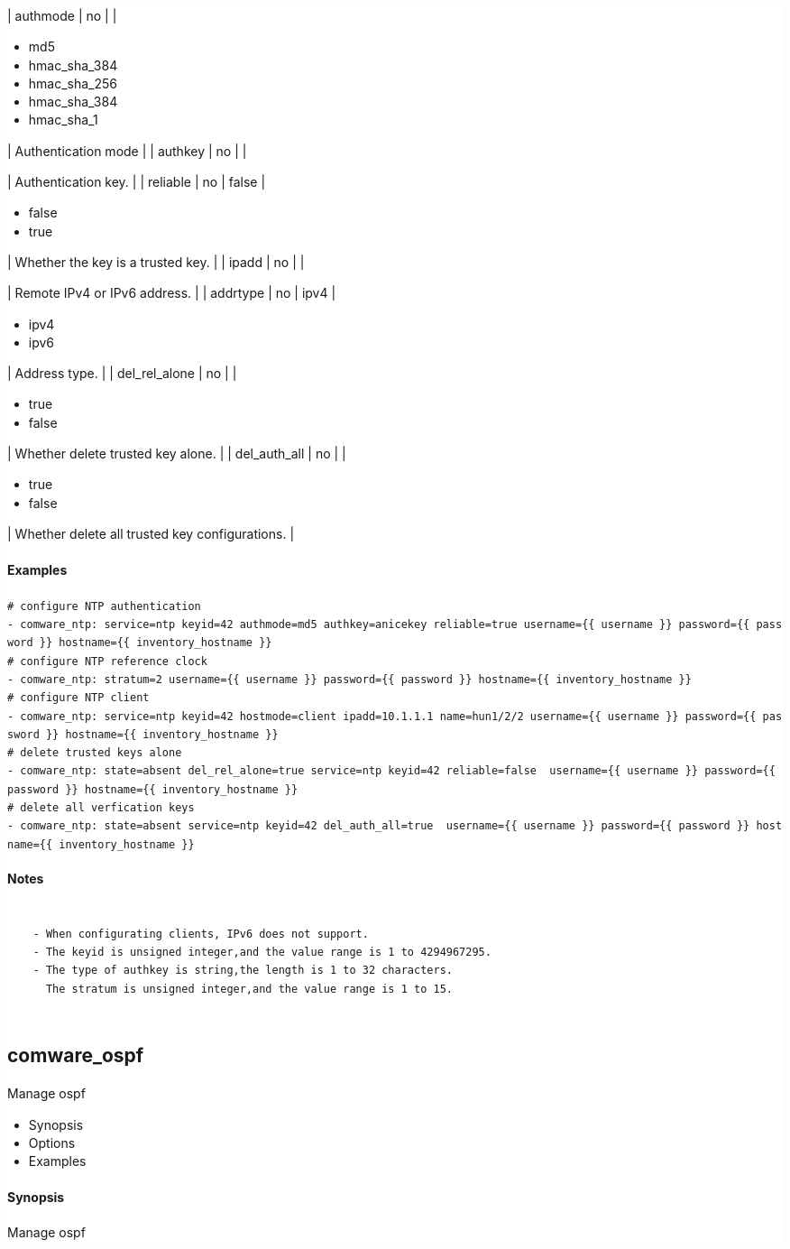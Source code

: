 | authmode  |   no  |  | <ul> <li>md5</li> <li>hmac_sha_384</li><li>hmac_sha_256</li><li>hmac_sha_384</li> <li>hmac_sha_1</li> </ul> |  Authentication mode |
| authkey  |   no  |  | <ul>  </ul> | Authentication key. |
| reliable  |   no  | false | <ul> <li>false</li>  <li>true</li> </ul> |  Whether the key is a trusted key. |
| ipadd  |   no  |  | <ul></ul> |  Remote IPv4 or IPv6 address. |
| addrtype  |   no  | ipv4 | <ul>  <li>ipv4</li>  <li>ipv6</li></ul> |  Address type. |
| del_rel_alone  |   no  |  | <ul><li>true</li>  <li>false</li> </ul> |  Whether delete trusted key alone. |
| del_auth_all  |   no  |  | <ul><li>true</li>  <li>false</li> </ul> |  Whether delete all trusted key configurations. |

#### Examples

```
# configure NTP authentication 
- comware_ntp: service=ntp keyid=42 authmode=md5 authkey=anicekey reliable=true username={{ username }} password={{ password }} hostname={{ inventory_hostname }}
# configure NTP reference clock
- comware_ntp: stratum=2 username={{ username }} password={{ password }} hostname={{ inventory_hostname }}
# configure NTP client
- comware_ntp: service=ntp keyid=42 hostmode=client ipadd=10.1.1.1 name=hun1/2/2 username={{ username }} password={{ password }} hostname={{ inventory_hostname }}
# delete trusted keys alone
- comware_ntp: state=absent del_rel_alone=true service=ntp keyid=42 reliable=false  username={{ username }} password={{ password }} hostname={{ inventory_hostname }}
# delete all verfication keys
- comware_ntp: state=absent service=ntp keyid=42 del_auth_all=true  username={{ username }} password={{ password }} hostname={{ inventory_hostname }}

```


#### Notes

```

    - When configurating clients, IPv6 does not support.
    - The keyid is unsigned integer,and the value range is 1 to 4294967295.
    - The type of authkey is string,the length is 1 to 32 characters.
      The stratum is unsigned integer,and the value range is 1 to 15.
	  
```
	
## comware_ospf
Manage ospf

  * Synopsis
  * Options
  * Examples

#### Synopsis
Manage ospf
